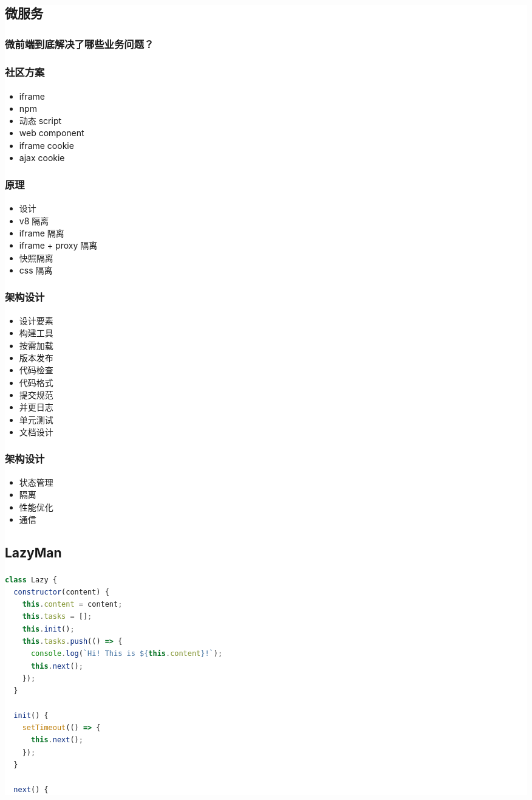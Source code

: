 ## 微服务

### 微前端到底解决了哪些业务问题？

### 社区方案

- iframe
- npm
- 动态 script
- web component
- iframe cookie
- ajax cookie

### 原理

- 设计
- v8 隔离
- iframe 隔离
- iframe + proxy 隔离
- 快照隔离
- css 隔离

### 架构设计

- 设计要素
- 构建工具
- 按需加载
- 版本发布
- 代码检查
- 代码格式
- 提交规范
- 并更日志
- 单元测试
- 文档设计

### 架构设计

- 状态管理
- 隔离
- 性能优化
- 通信

## LazyMan

```js
class Lazy {
  constructor(content) {
    this.content = content;
    this.tasks = [];
    this.init();
    this.tasks.push(() => {
      console.log(`Hi! This is ${this.content}!`);
      this.next();
    });
  }

  init() {
    setTimeout(() => {
      this.next();
    });
  }

  next() {
```